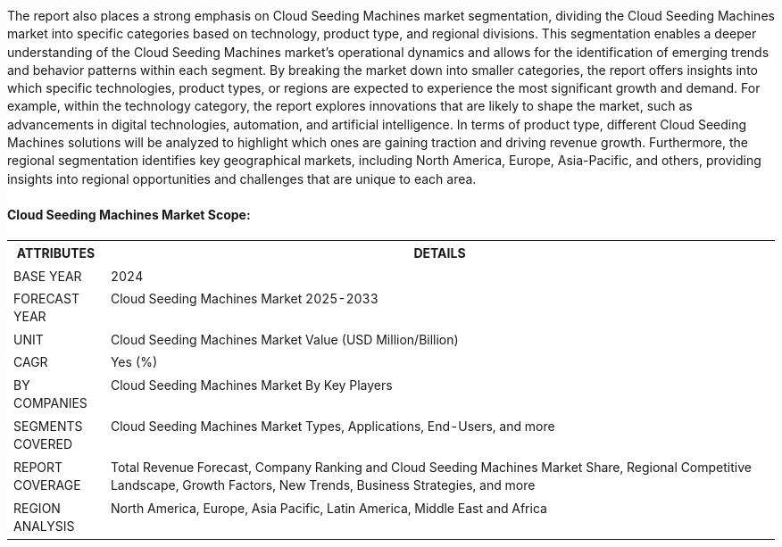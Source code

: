 The report also places a strong emphasis on Cloud Seeding Machines market segmentation, dividing the Cloud Seeding Machines market into specific categories based on technology, product type, and regional divisions. This segmentation enables a deeper understanding of the Cloud Seeding Machines market’s operational dynamics and allows for the identification of emerging trends and behavior patterns within each segment. By breaking the market down into smaller categories, the report offers insights into which specific technologies, product types, or regions are expected to experience the most significant growth and demand. For example, within the technology category, the report explores innovations that are likely to shape the market, such as advancements in digital technologies, automation, and artificial intelligence. In terms of product type, different Cloud Seeding Machines solutions will be analyzed to highlight which ones are gaining traction and driving revenue growth. Furthermore, the regional segmentation identifies key geographical markets, including North America, Europe, Asia-Pacific, and others, providing insights into regional opportunities and challenges that are unique to each area.

<h4>Cloud Seeding Machines Market Scope:</h4>
<table>
<tr>
<th>ATTRIBUTES</th>
<th>DETAILS</th>
</tr>
<tr>
<td>BASE YEAR</td>
<td>2024</td>
</tr>
<tr>
<td>FORECAST YEAR</td>
<td>Cloud Seeding Machines Market 2025-2033</td>
</tr>
<tr>
<td>UNIT</td>
<td>Cloud Seeding Machines Market Value (USD Million/Billion)</td>
<tr>
<td>CAGR</td>
<td>Yes (%)</td>
</tr>
</tr>
<tr>
<td>BY COMPANIES</td>
<td>Cloud Seeding Machines Market By Key Players</td>
</tr>
<tr>
<td>SEGMENTS COVERED</td>
<td>Cloud Seeding Machines Market Types, Applications, End-Users, and more</td>
</tr>
<tr>
<td>REPORT COVERAGE</td>
<td>Total Revenue Forecast, Company Ranking and Cloud Seeding Machines Market Share, Regional Competitive Landscape, Growth Factors, New Trends, Business Strategies, and more</td>
</tr>
<tr>
<td>REGION ANALYSIS</td>
<td>North America, Europe, Asia Pacific, Latin America, Middle East and Africa</td>
</tr>
</table>
